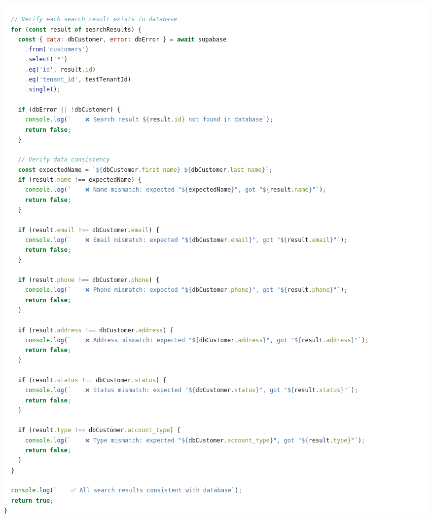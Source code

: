 ```javascript
  
  // Verify each search result exists in database
  for (const result of searchResults) {
    const { data: dbCustomer, error: dbError } = await supabase
      .from('customers')
      .select('*')
      .eq('id', result.id)
      .eq('tenant_id', testTenantId)
      .single();
    
    if (dbError || !dbCustomer) {
      console.log(`    ❌ Search result ${result.id} not found in database`);
      return false;
    }
    
    // Verify data consistency
    const expectedName = `${dbCustomer.first_name} ${dbCustomer.last_name}`;
    if (result.name !== expectedName) {
      console.log(`    ❌ Name mismatch: expected "${expectedName}", got "${result.name}"`);
      return false;
    }
    
    if (result.email !== dbCustomer.email) {
      console.log(`    ❌ Email mismatch: expected "${dbCustomer.email}", got "${result.email}"`);
      return false;
    }
    
    if (result.phone !== dbCustomer.phone) {
      console.log(`    ❌ Phone mismatch: expected "${dbCustomer.phone}", got "${result.phone}"`);
      return false;
    }
    
    if (result.address !== dbCustomer.address) {
      console.log(`    ❌ Address mismatch: expected "${dbCustomer.address}", got "${result.address}"`);
      return false;
    }
    
    if (result.status !== dbCustomer.status) {
      console.log(`    ❌ Status mismatch: expected "${dbCustomer.status}", got "${result.status}"`);
      return false;
    }
    
    if (result.type !== dbCustomer.account_type) {
      console.log(`    ❌ Type mismatch: expected "${dbCustomer.account_type}", got "${result.type}"`);
      return false;
    }
  }
  
  console.log(`    ✅ All search results consistent with database`);
  return true;
}
```
